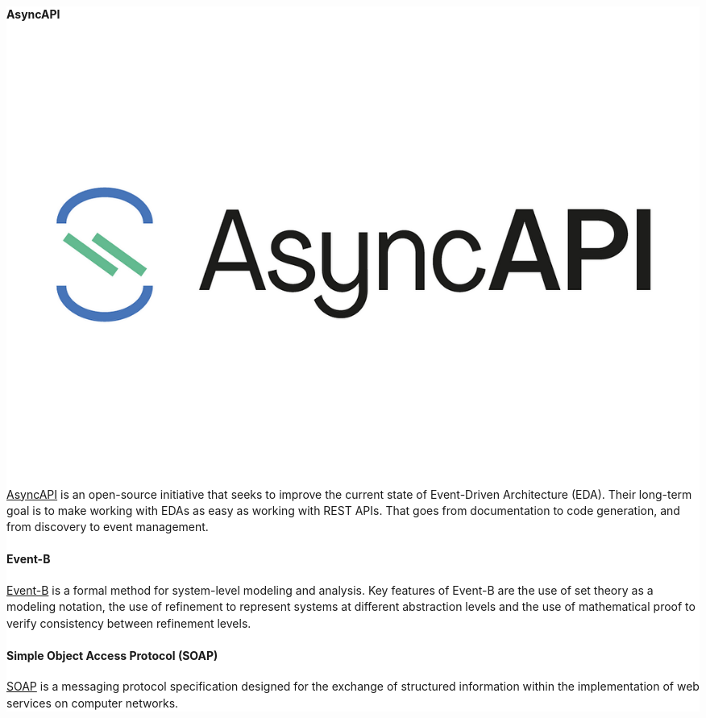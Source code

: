 #### AsyncAPI

![AsyncAPI Logo](images/async-api-logo.png)

[AsyncAPI](https://www.asyncapi.com/) is an open-source initiative that seeks to
improve the current state of Event-Driven Architecture (EDA). Their long-term
goal is to make working with EDAs as easy as working with REST APIs. That goes
from documentation to code generation, and from discovery to event management.

#### Event-B

[Event-B](https://www.event-b.org/) is a formal method for system-level modeling
and analysis. Key features of Event-B are the use of set theory as a modeling
notation, the use of refinement to represent systems at different abstraction
levels and the use of mathematical proof to verify consistency between
refinement levels.

#### Simple Object Access Protocol (SOAP)

[SOAP](https://en.wikipedia.org/wiki/SOAP) is a messaging protocol specification
designed for the exchange of structured information within the implementation of
web services on computer networks.

